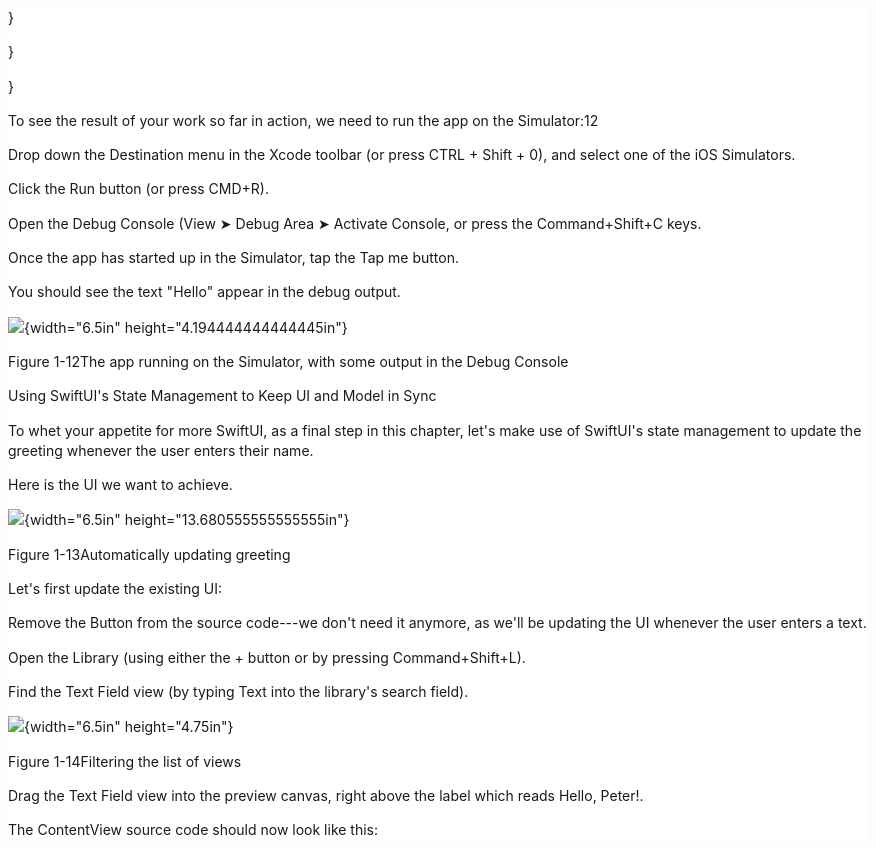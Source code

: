 }

}

}

To see the result of your work so far in action, we need to run the app
on the Simulator:12

Drop down the Destination menu in the Xcode toolbar (or press CTRL +
Shift + 0), and select one of the iOS Simulators.

Click the Run button (or press CMD+R).

Open the Debug Console (View ➤ Debug Area ➤ Activate Console, or press
the Command+Shift+C keys.

Once the app has started up in the Simulator, tap the Tap me button.

You should see the text "Hello" appear in the debug output.

![](vertopal_8e52d3fda1d14a75855c04e11975eab2/media/image30.png){width="6.5in"
height="4.194444444444445in"}

Figure 1-12The app running on the Simulator, with some output in the
Debug Console

Using SwiftUI's State Management to Keep UI and Model in Sync

To whet your appetite for more SwiftUI, as a final step in this chapter,
let's make use of SwiftUI's state management to update the greeting
whenever the user enters their name.

Here is the UI we want to achieve.

![](vertopal_8e52d3fda1d14a75855c04e11975eab2/media/image8.png){width="6.5in"
height="13.680555555555555in"}

Figure 1-13Automatically updating greeting

Let's first update the existing UI:

Remove the Button from the source code---we don't need it anymore, as
we'll be updating the UI whenever the user enters a text.

Open the Library (using either the + button or by pressing
Command+Shift+L).

Find the Text Field view (by typing Text into the library's search
field).

![](vertopal_8e52d3fda1d14a75855c04e11975eab2/media/image41.png){width="6.5in"
height="4.75in"}

Figure 1-14Filtering the list of views

Drag the Text Field view into the preview canvas, right above the label
which reads Hello, Peter!.

The ContentView source code should now look like this:
